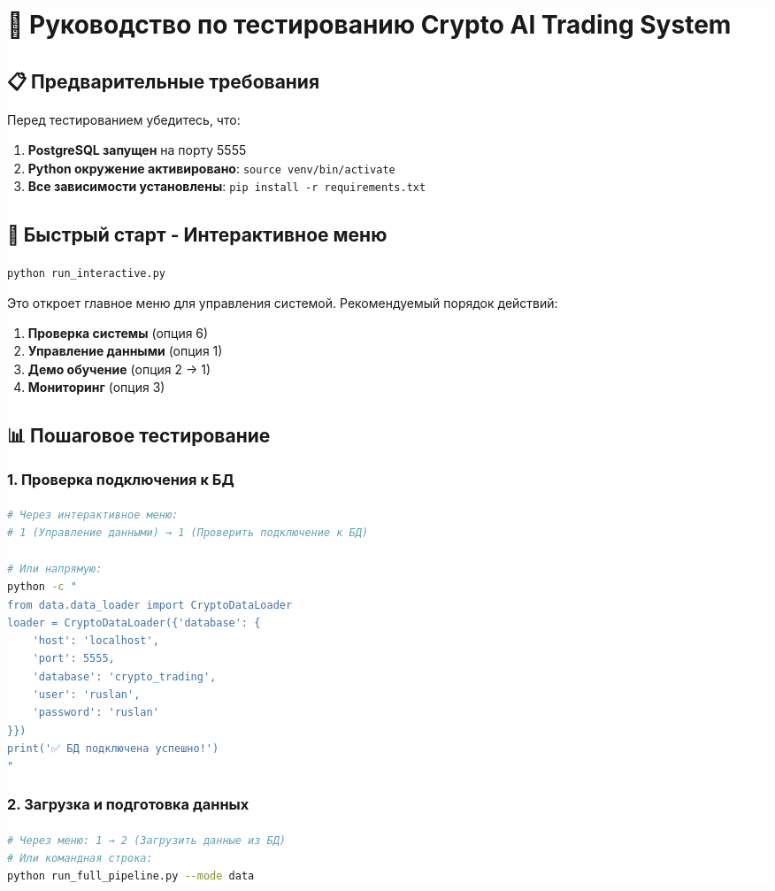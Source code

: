 # 🧪 Руководство по тестированию Crypto AI Trading System

## 📋 Предварительные требования

Перед тестированием убедитесь, что:

1. **PostgreSQL запущен** на порту 5555
2. **Python окружение активировано**: `source venv/bin/activate`
3. **Все зависимости установлены**: `pip install -r requirements.txt`

## 🚀 Быстрый старт - Интерактивное меню

```bash
python run_interactive.py
```

Это откроет главное меню для управления системой. Рекомендуемый порядок действий:

1. **Проверка системы** (опция 6)
2. **Управление данными** (опция 1)
3. **Демо обучение** (опция 2 → 1)
4. **Мониторинг** (опция 3)

## 📊 Пошаговое тестирование

### 1. Проверка подключения к БД

```bash
# Через интерактивное меню:
# 1 (Управление данными) → 1 (Проверить подключение к БД)

# Или напрямую:
python -c "
from data.data_loader import CryptoDataLoader
loader = CryptoDataLoader({'database': {
    'host': 'localhost',
    'port': 5555,
    'database': 'crypto_trading',
    'user': 'ruslan',
    'password': 'ruslan'
}})
print('✅ БД подключена успешно!')
"
```

### 2. Загрузка и подготовка данных

```bash
# Через меню: 1 → 2 (Загрузить данные из БД)
# Или командная строка:
python run_full_pipeline.py --mode data
```

